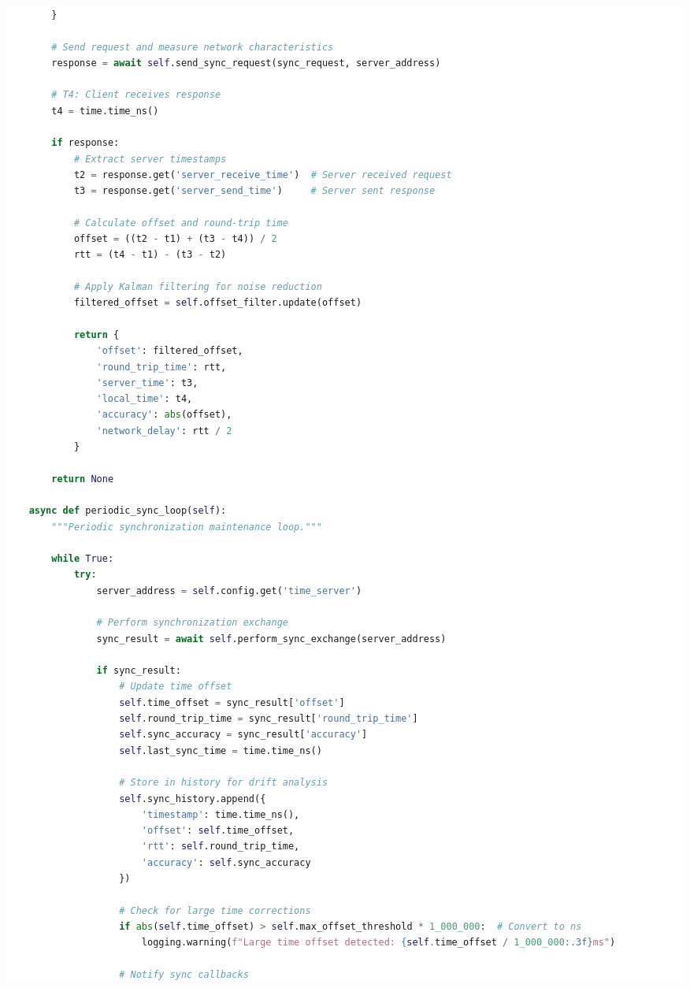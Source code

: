 ```python
        }
        
        # Send request and measure network characteristics
        response = await self.send_sync_request(sync_request, server_address)
        
        # T4: Client receives response
        t4 = time.time_ns()
        
        if response:
            # Extract server timestamps
            t2 = response.get('server_receive_time')  # Server received request
            t3 = response.get('server_send_time')     # Server sent response
            
            # Calculate offset and round-trip time
            offset = ((t2 - t1) + (t3 - t4)) / 2
            rtt = (t4 - t1) - (t3 - t2)
            
            # Apply Kalman filtering for noise reduction
            filtered_offset = self.offset_filter.update(offset)
            
            return {
                'offset': filtered_offset,
                'round_trip_time': rtt,
                'server_time': t3,
                'local_time': t4,
                'accuracy': abs(offset),
                'network_delay': rtt / 2
            }
        
        return None
    
    async def periodic_sync_loop(self):
        """Periodic synchronization maintenance loop."""
        
        while True:
            try:
                server_address = self.config.get('time_server')
                
                # Perform synchronization exchange
                sync_result = await self.perform_sync_exchange(server_address)
                
                if sync_result:
                    # Update time offset
                    self.time_offset = sync_result['offset']
                    self.round_trip_time = sync_result['round_trip_time']
                    self.sync_accuracy = sync_result['accuracy']
                    self.last_sync_time = time.time_ns()
                    
                    # Store in history for drift analysis
                    self.sync_history.append({
                        'timestamp': time.time_ns(),
                        'offset': self.time_offset,
                        'rtt': self.round_trip_time,
                        'accuracy': self.sync_accuracy
                    })
                    
                    # Check for large time corrections
                    if abs(self.time_offset) > self.max_offset_threshold * 1_000_000:  # Convert to ns
                        logging.warning(f"Large time offset detected: {self.time_offset / 1_000_000:.3f}ms")
                    
                    # Notify sync callbacks
```